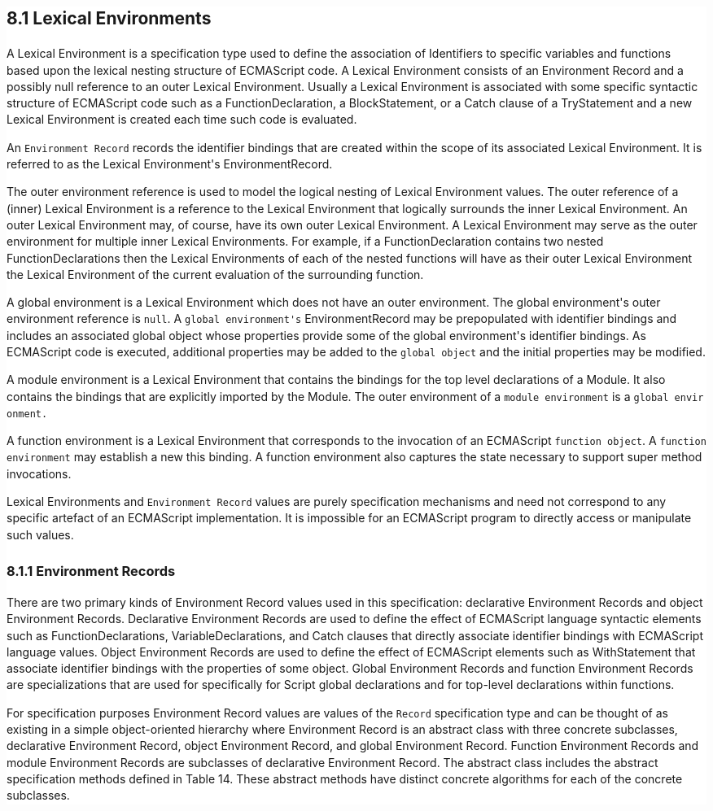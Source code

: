 ## 8.1 Lexical Environments

A Lexical Environment is a specification type used to define the association of Identifiers to specific variables and functions based upon the lexical nesting structure of ECMAScript code. A Lexical Environment consists of an Environment Record and a possibly null reference to an outer Lexical Environment. Usually a Lexical Environment is associated with some specific syntactic structure of ECMAScript code such as a FunctionDeclaration, a BlockStatement, or a Catch clause of a TryStatement and a new Lexical Environment is created each time such code is evaluated.

An `Environment Record` records the identifier bindings that are created within the scope of its associated Lexical Environment. It is referred to as the Lexical Environment's EnvironmentRecord.

The outer environment reference is used to model the logical nesting of Lexical Environment values. The outer reference of a (inner) Lexical Environment is a reference to the Lexical Environment that logically surrounds the inner Lexical Environment. An outer Lexical Environment may, of course, have its own outer Lexical Environment. A Lexical Environment may serve as the outer environment for multiple inner Lexical Environments. For example, if a FunctionDeclaration contains two nested FunctionDeclarations then the Lexical Environments of each of the nested functions will have as their outer Lexical Environment the Lexical Environment of the current evaluation of the surrounding function.

A global environment is a Lexical Environment which does not have an outer environment. The global environment's outer environment reference is `null`. A `global environment's` EnvironmentRecord may be prepopulated with identifier bindings and includes an associated global object whose properties provide some of the global environment's identifier bindings. As ECMAScript code is executed, additional properties may be added to the `global object` and the initial properties may be modified.

A module environment is a Lexical Environment that contains the bindings for the top level declarations of a Module. It also contains the bindings that are explicitly imported by the Module. The outer environment of a `module environment` is a `global environment.`

A function environment is a Lexical Environment that corresponds to the invocation of an ECMAScript `function object`. A `function environment` may establish a new this binding. A function environment also captures the state necessary to support super method invocations.

Lexical Environments and `Environment Record` values are purely specification mechanisms and need not correspond to any specific artefact of an ECMAScript implementation. It is impossible for an ECMAScript program to directly access or manipulate such values.

### 8.1.1 Environment Records

There are two primary kinds of Environment Record values used in this specification: declarative Environment Records and object Environment Records. Declarative Environment Records are used to define the effect of ECMAScript language syntactic elements such as FunctionDeclarations, VariableDeclarations, and Catch clauses that directly associate identifier bindings with ECMAScript language values. Object Environment Records are used to define the effect of ECMAScript elements such as WithStatement that associate identifier bindings with the properties of some object. Global Environment Records and function Environment Records are specializations that are used for specifically for Script global declarations and for top-level declarations within functions.

For specification purposes Environment Record values are values of the `Record` specification type and can be thought of as existing in a simple object-oriented hierarchy where Environment Record is an abstract class with three concrete subclasses, declarative Environment Record, object Environment Record, and global Environment Record. Function Environment Records and module Environment Records are subclasses of declarative Environment Record. The abstract class includes the abstract specification methods defined in Table 14. These abstract methods have distinct concrete algorithms for each of the concrete subclasses.
